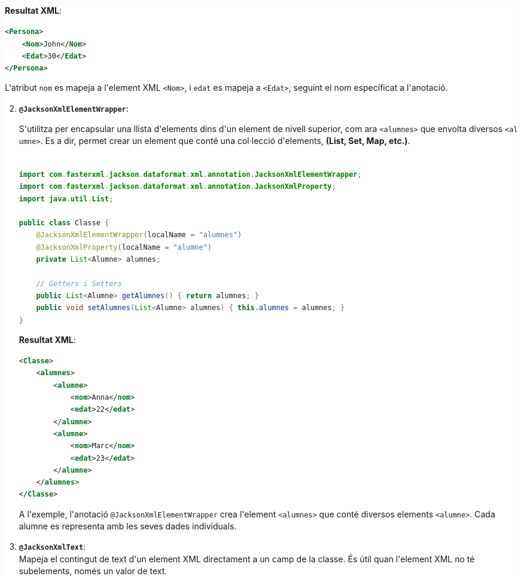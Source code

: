    ```java
   ```
   **Resultat XML**:
   ```xml
   <Persona>
       <Nom>John</Nom>
       <Edat>30</Edat>
   </Persona>
   ```
   L'atribut `nom` es mapeja a l'element XML `<Nom>`, i `edat` es mapeja a `<Edat>`, seguint el nom específicat a l'anotació.

2. **`@JacksonXmlElementWrapper`**:  
   
   S'utilitza per encapsular una llista d'elements dins d'un element de nivell superior, com ara `<alumnes>` que envolta diversos `<alumne>`. Es a dir, permet crear un element que conté una col·lecció d'elements, **(List, Set, Map, etc.)**.

   ```java

   import com.fasterxml.jackson.dataformat.xml.annotation.JacksonXmlElementWrapper;
   import com.fasterxml.jackson.dataformat.xml.annotation.JacksonXmlProperty;
   import java.util.List;

   public class Classe {
       @JacksonXmlElementWrapper(localName = "alumnes")
       @JacksonXmlProperty(localName = "alumne")
       private List<Alumne> alumnes;

       // Getters i Setters
       public List<Alumne> getAlumnes() { return alumnes; }
       public void setAlumnes(List<Alumne> alumnes) { this.alumnes = alumnes; }
   }
   ```
   **Resultat XML**:
   ```xml
   <Classe>
       <alumnes>
           <alumne>
               <nom>Anna</nom>
               <edat>22</edat>
           </alumne>
           <alumne>
               <nom>Marc</nom>
               <edat>23</edat>
           </alumne>
       </alumnes>
   </Classe>
   ```
   A l'exemple, l'anotació `@JacksonXmlElementWrapper` crea l'element `<alumnes>` que conté diversos elements `<alumne>`. Cada alumne es representa amb les seves dades individuals.

3. **`@JacksonXmlText`**:  
   Mapeja el contingut de text d'un element XML directament a un camp de la classe. És útil quan l'element XML no té subelements, només un valor de text.
